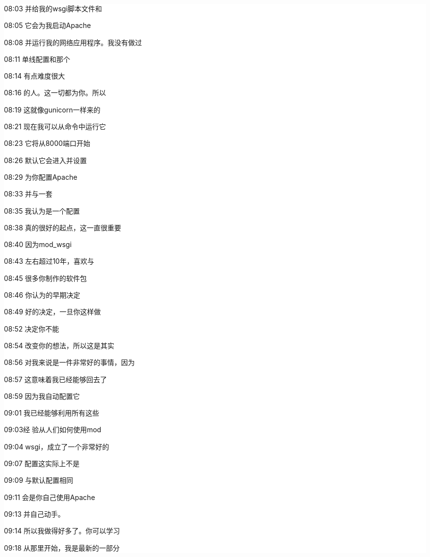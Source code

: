 08:03 并给我的wsgi脚本文件和

08:05 它会为我启动Apache

08:08 并运行我的网络应用程序。我没有做过

08:11 单线配置和那个

08:14 有点难度很大

08:16 的人。这一切都为你。所以

08:19 这就像gunicorn一样来的

08:21 现在我可以从命令中运行它

08:23 它将从8000端口开始

08:26 默认它会进入并设置

08:29 为你配置Apache

08:33 并与一套

08:35 我认为是一个配置

08:38 真的很好的起点，这一直很重要

08:40 因为mod_wsgi

08:43 左右超过10年，喜欢与

08:45 很多你制作的软件包

08:46 你认为的早期决定

08:49 好的决定，一旦你这样做

08:52 决定你不能

08:54 改变你的想法，所以这是其实

08:56 对我来说是一件非常好的事情，因为

08:57 这意味着我已经能够回去了

08:59 因为我自动配置它

09:01 我已经能够利用所有这些

09:03经 验从人们如何使用mod

09:04 wsgi，成立了一个非常好的

09:07 配置这实际上不是

09:09 与默认配置相同

09:11 会是你自己使用Apache

09:13 并自己动手。

09:14 所以我做得好多了。你可以学习

09:18 从那里开始，我是最新的一部分
